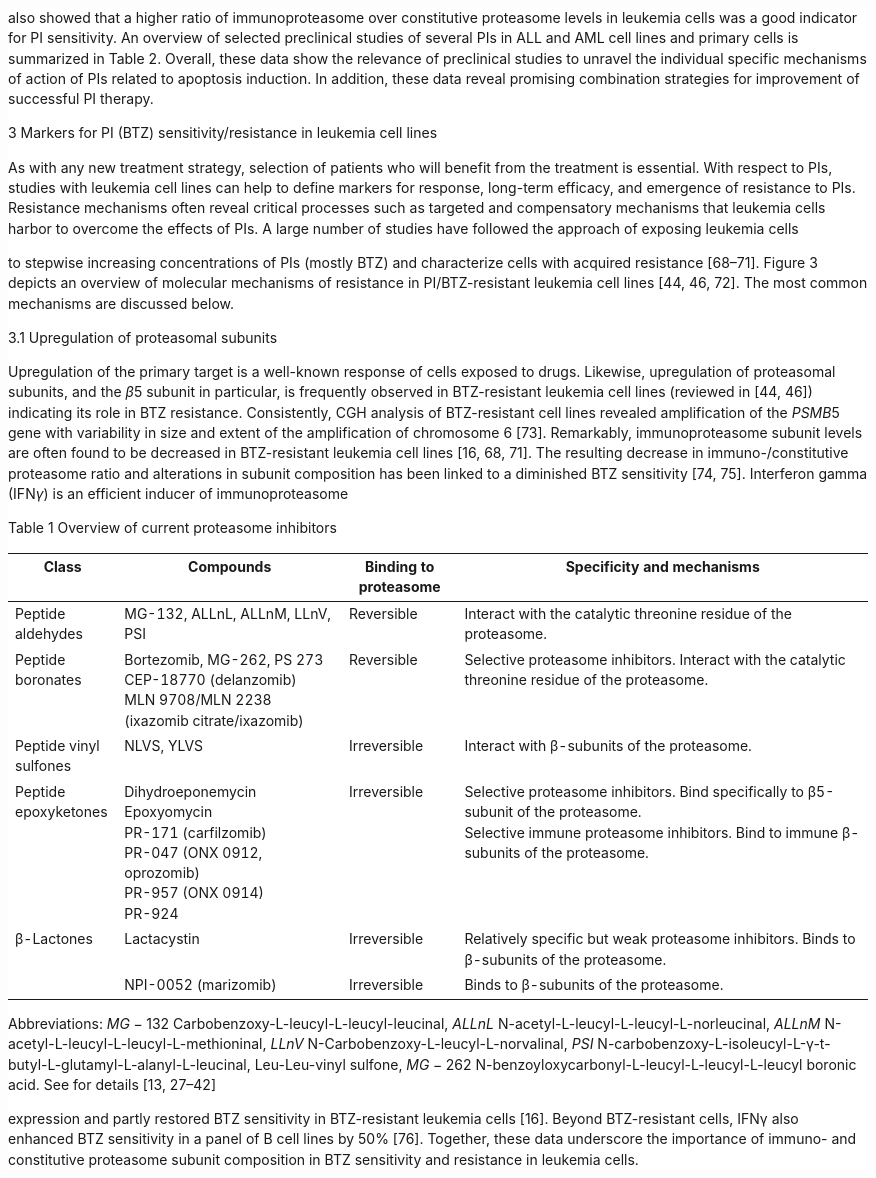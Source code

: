 also showed that a higher ratio of immunoproteasome over constitutive proteasome levels in leukemia cells was a good indicator for PI sensitivity. An overview of selected preclinical studies of several PIs in ALL and AML cell lines and primary cells is summarized in Table 2. Overall, these data show the relevance of preclinical studies to unravel the individual specific mechanisms of action of PIs related to apoptosis induction. In addition, these data reveal promising combination strategies for improvement of successful PI therapy.

3 Markers for PI (BTZ) sensitivity/resistance in leukemia cell lines

As with any new treatment strategy, selection of patients who will benefit from the treatment is essential. With respect to PIs, studies with leukemia cell lines can help to define markers for response, long-term efficacy, and emergence of resistance to PIs. Resistance mechanisms often reveal critical processes such as targeted and compensatory mechanisms that leukemia cells harbor to overcome the effects of PIs. A large number of studies have followed the approach of exposing leukemia cells

to stepwise increasing concentrations of PIs (mostly BTZ) and characterize cells with acquired resistance [68–71]. Figure 3 depicts an overview of molecular mechanisms of resistance in PI/BTZ-resistant leukemia cell lines [44, 46, 72]. The most common mechanisms are discussed below.

3.1 Upregulation of proteasomal subunits

Upregulation of the primary target is a well-known response of cells exposed to drugs. Likewise, upregulation of proteasomal subunits, and the $\beta 5$ subunit in particular, is frequently observed in BTZ-resistant leukemia cell lines (reviewed in [44, 46]) indicating its role in BTZ resistance. Consistently, CGH analysis of BTZ-resistant cell lines revealed amplification of the $PSMB5$ gene with variability in size and extent of the amplification of chromosome 6 [73]. Remarkably, immunoproteasome subunit levels are often found to be decreased in BTZ-resistant leukemia cell lines [16, 68, 71]. The resulting decrease in immuno-/constitutive proteasome ratio and alterations in subunit composition has been linked to a diminished BTZ sensitivity [74, 75]. Interferon gamma (IFN$\gamma$) is an efficient inducer of immunoproteasome

Table 1 Overview of current proteasome inhibitors

| Class               | Compounds                                                                 | Binding to proteasome | Specificity and mechanisms                                                                 |
|---------------------|--------------------------------------------------------------------------|----------------------|-----------------------------------------------------------------------------------------|
| Peptide aldehydes   | MG-132, ALLnL, ALLnM, LLnV, PSI                                           | Reversible           | Interact with the catalytic threonine residue of the proteasome.                          |
| Peptide boronates   | Bortezomib, MG-262, PS 273<br>CEP-18770 (delanzomib)<br>MLN 9708/MLN 2238 (ixazomib citrate/ixazomib) | Reversible           | Selective proteasome inhibitors. Interact with the catalytic threonine residue of the proteasome. |
| Peptide vinyl sulfones | NLVS, YLVS                                                             | Irreversible          | Interact with β-subunits of the proteasome.                                              |
| Peptide epoxyketones | Dihydroeponemycin<br>Epoxyomycin<br>PR-171 (carfilzomib)<br>PR-047 (ONX 0912, oprozomib)<br>PR-957 (ONX 0914)<br>PR-924 | Irreversible          | Selective proteasome inhibitors. Bind specifically to β5-subunit of the proteasome.<br>Selective immune proteasome inhibitors. Bind to immune β-subunits of the proteasome. |
| β-Lactones          | Lactacystin                                                             | Irreversible          | Relatively specific but weak proteasome inhibitors. Binds to β-subunits of the proteasome. |
|                     | NPI-0052 (marizomib)                                                    | Irreversible          | Binds to β-subunits of the proteasome.                                                  |

Abbreviations: $MG-132$ Carbobenzoxy-L-leucyl-L-leucyl-leucinal, $ALLnL$ N-acetyl-L-leucyl-L-leucyl-L-norleucinal, $ALLnM$ N-acetyl-L-leucyl-L-leucyl-L-methioninal, $LLnV$ N-Carbobenzoxy-L-leucyl-L-norvalinal, $PSI$ N-carbobenzoxy-L-isoleucyl-L-γ-t-butyl-L-glutamyl-L-alanyl-L-leucinal, Leu-Leu-vinyl sulfone, $MG-262$ N-benzoyloxycarbonyl-L-leucyl-L-leucyl-L-leucyl boronic acid. See for details [13, 27–42]

expression and partly restored BTZ sensitivity in BTZ-resistant leukemia cells [16]. Beyond BTZ-resistant cells, IFNγ also enhanced BTZ sensitivity in a panel of B cell lines by 50% [76]. Together, these data underscore the importance of immuno- and constitutive proteasome subunit composition in BTZ sensitivity and resistance in leukemia cells.
